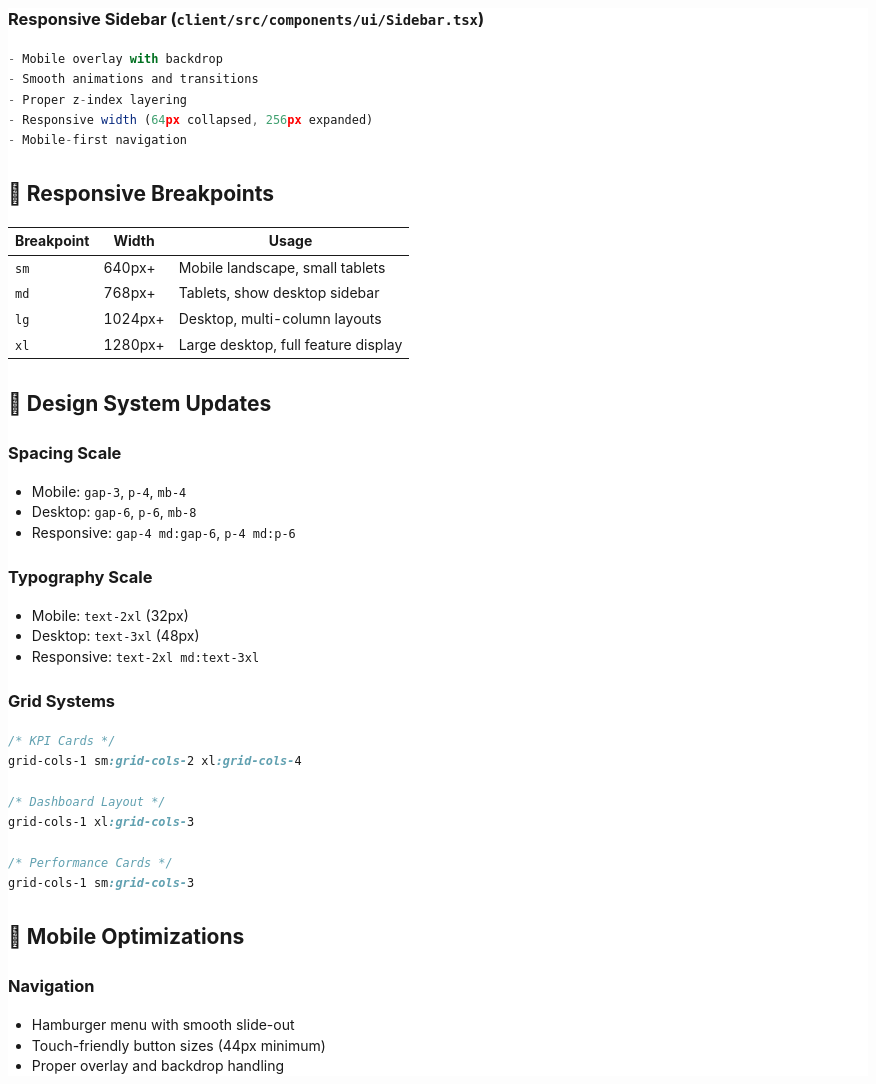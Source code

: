 ### **Responsive Sidebar** (`client/src/components/ui/Sidebar.tsx`)
```typescript
- Mobile overlay with backdrop
- Smooth animations and transitions
- Proper z-index layering
- Responsive width (64px collapsed, 256px expanded)
- Mobile-first navigation
```

## 📐 **Responsive Breakpoints**

| Breakpoint | Width | Usage |
|------------|-------|-------|
| `sm` | 640px+ | Mobile landscape, small tablets |
| `md` | 768px+ | Tablets, show desktop sidebar |
| `lg` | 1024px+ | Desktop, multi-column layouts |
| `xl` | 1280px+ | Large desktop, full feature display |

## 🎨 **Design System Updates**

### **Spacing Scale**
- Mobile: `gap-3`, `p-4`, `mb-4`
- Desktop: `gap-6`, `p-6`, `mb-8`
- Responsive: `gap-4 md:gap-6`, `p-4 md:p-6`

### **Typography Scale**
- Mobile: `text-2xl` (32px)
- Desktop: `text-3xl` (48px)
- Responsive: `text-2xl md:text-3xl`

### **Grid Systems**
```css
/* KPI Cards */
grid-cols-1 sm:grid-cols-2 xl:grid-cols-4

/* Dashboard Layout */
grid-cols-1 xl:grid-cols-3

/* Performance Cards */
grid-cols-1 sm:grid-cols-3
```

## 📱 **Mobile Optimizations**

### **Navigation**
- Hamburger menu with smooth slide-out
- Touch-friendly button sizes (44px minimum)
- Proper overlay and backdrop handling
